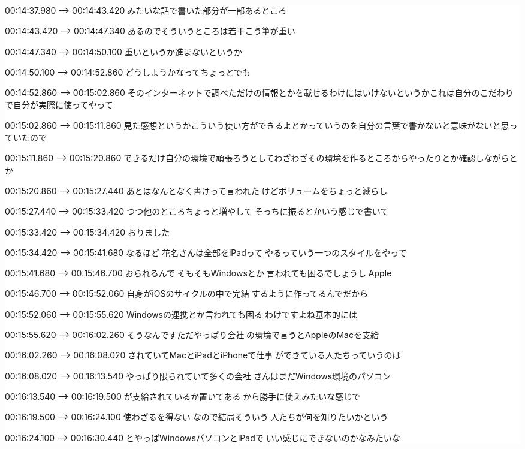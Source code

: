 00:14:37.980 --> 00:14:43.420
みたいな話で書いた部分が一部あるところ

00:14:43.420 --> 00:14:47.340
あるのでそういうところは若干こう筆が重い

00:14:47.340 --> 00:14:50.100
重いというか進まないというか

00:14:50.100 --> 00:14:52.860
どうしようかなってちょっとでも

00:14:52.860 --> 00:15:02.860
そのインターネットで調べただけの情報とかを載せるわけにはいけないというかこれは自分のこだわりで自分が実際に使ってやって

00:15:02.860 --> 00:15:11.860
見た感想というかこういう使い方ができるよとかっていうのを自分の言葉で書かないと意味がないと思っていたので

00:15:11.860 --> 00:15:20.860
できるだけ自分の環境で頑張ろうとしてわざわざその環境を作るところからやったりとか確認しながらとか

00:15:20.860 --> 00:15:27.440
あとはなんとなく書けって言われた けどボリュームをちょっと減らし

00:15:27.440 --> 00:15:33.420
つつ他のところちょっと増やして そっちに振るとかいう感じで書いて

00:15:33.420 --> 00:15:34.420
おりました

00:15:34.420 --> 00:15:41.680
なるほど 花名さんは全部をiPadって やるっていう一つのスタイルをやって

00:15:41.680 --> 00:15:46.700
おられるんで そもそもWindowsとか 言われても困るでしょうし Apple

00:15:46.700 --> 00:15:52.060
自身がiOSのサイクルの中で完結 するように作ってるんでだから

00:15:52.060 --> 00:15:55.620
Windowsの連携とか言われても困る わけですよね基本的には

00:15:55.620 --> 00:16:02.260
そうなんですただやっぱり会社 の環境で言うとAppleのMacを支給

00:16:02.260 --> 00:16:08.020
されていてMacとiPadとiPhoneで仕事 ができている人たちっていうのは

00:16:08.020 --> 00:16:13.540
やっぱり限られていて多くの会社 さんはまだWindows環境のパソコン

00:16:13.540 --> 00:16:19.500
が支給されているか置いてある から勝手に使えみたいな感じで

00:16:19.500 --> 00:16:24.100
使わざるを得ない なので結局そういう 人たちが何を知りたいかという

00:16:24.100 --> 00:16:30.440
とやっぱWindowsパソコンとiPadで いい感じにできないのかなみたいな
